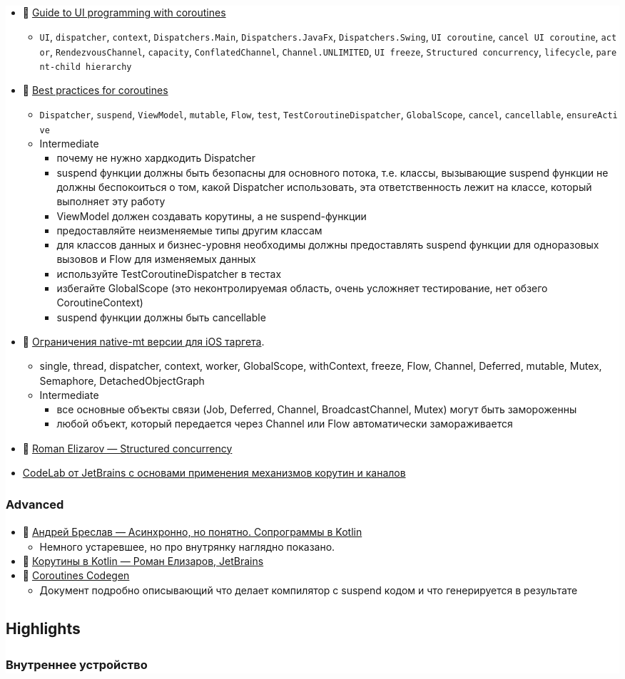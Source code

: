 
- 📄 [Guide to UI programming with coroutines](https://github.com/Kotlin/kotlinx.coroutines/blob/master/ui/coroutines-guide-ui.md)
    - `UI`, `dispatcher`, `context`, `Dispatchers.Main`, `Dispatchers.JavaFx`, `Dispatchers.Swing`, `UI coroutine`, `cancel UI coroutine`, `actor`, `RendezvousChannel`, `capacity`, `ConflatedChannel`, `Channel.UNLIMITED`, `UI freeze`, `Structured concurrency`, `lifecycle`, `parent-child hierarchy`

- 📄 [Best practices for coroutines](https://developer.android.com/kotlin/coroutines/coroutines-best-practices)
    - `Dispatcher`, `suspend`, `ViewModel`, `mutable`, `Flow`, `test`, `TestCoroutineDispatcher`, `GlobalScope`, `cancel`, `cancellable`, `ensureActive`
    - Intermediate
      - почему не нужно хардкодить Dispatcher
      - suspend функции должны быть безопасны для основного потока, т.е. классы, вызывающие suspend функции не должны беспокоиться о том, какой Dispatcher использовать, эта ответственность лежит на классе, который выполняет эту работу 
      - ViewModel должен создавать корутины, а не suspend-функции
      - предоставляйте неизменяемые типы другим классам
      - для классов данных и бизнес-уровня необходимы должны предоставлять suspend функции для одноразовых вызовов и Flow для изменяемых данных
      - используйте TestCoroutineDispatcher в тестах
      - избегайте GlobalScope (это неконтролируемая область, очень усложняет тестирование, нет обзего CoroutineContext)
      - suspend функции должны быть cancellable 
  
- 📄 [Ограничения native-mt версии для iOS таргета](https://github.com/Kotlin/kotlinx.coroutines/blob/native-mt/kotlin-native-sharing.md).
    - single, thread, dispatcher, context, worker, GlobalScope, withContext, freeze, Flow, Channel, Deferred, mutable, Mutex, Semaphore,  DetachedObjectGraph
    - Intermediate
      - все основные объекты связи (Job, Deferred, Channel, BroadcastChannel, Mutex) могут быть замороженны
      - любой объект, который передается через Channel или Flow автоматически замораживается
  
- 🎦 [Roman Elizarov — Structured concurrency](https://www.youtube.com/watch?v=Mj5P47F6nJg)
- [CodeLab от JetBrains с основами применения механизмов корутин и каналов](https://kotlinlang.org/docs/coroutines-and-channels.html)

### Advanced

- 🎦 [Андрей Бреслав — Асинхронно, но понятно. Сопрограммы в Kotlin](https://www.youtube.com/watch?v=ffIVVWHpups)
  - Немного устаревшее, но про внутрянку наглядно показано.
- 🎦 [Корутины в Kotlin — Роман Елизаров, JetBrains](https://www.youtube.com/watch?v=b4mBmi1QNF0)
- 📄 [Coroutines Codegen](https://github.com/JetBrains/kotlin/blob/document-coroutines-codegen/compiler/backend/src/org/jetbrains/kotlin/codegen/coroutines/coroutines-codegen.md#state-machine)
  - Документ подробно описывающий что делает компилятор с suspend кодом и что генерируется в результате

## Highlights

### Внутреннее устройство

